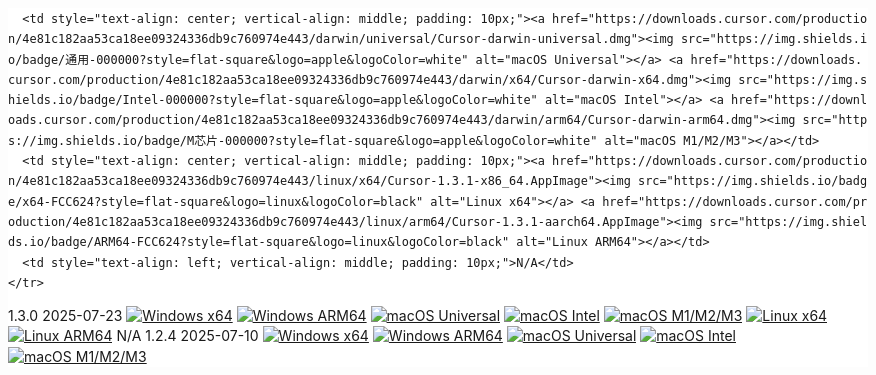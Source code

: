       <td style="text-align: center; vertical-align: middle; padding: 10px;"><a href="https://downloads.cursor.com/production/4e81c182aa53ca18ee09324336db9c760974e443/darwin/universal/Cursor-darwin-universal.dmg"><img src="https://img.shields.io/badge/通用-000000?style=flat-square&logo=apple&logoColor=white" alt="macOS Universal"></a> <a href="https://downloads.cursor.com/production/4e81c182aa53ca18ee09324336db9c760974e443/darwin/x64/Cursor-darwin-x64.dmg"><img src="https://img.shields.io/badge/Intel-000000?style=flat-square&logo=apple&logoColor=white" alt="macOS Intel"></a> <a href="https://downloads.cursor.com/production/4e81c182aa53ca18ee09324336db9c760974e443/darwin/arm64/Cursor-darwin-arm64.dmg"><img src="https://img.shields.io/badge/M芯片-000000?style=flat-square&logo=apple&logoColor=white" alt="macOS M1/M2/M3"></a></td>
      <td style="text-align: center; vertical-align: middle; padding: 10px;"><a href="https://downloads.cursor.com/production/4e81c182aa53ca18ee09324336db9c760974e443/linux/x64/Cursor-1.3.1-x86_64.AppImage"><img src="https://img.shields.io/badge/x64-FCC624?style=flat-square&logo=linux&logoColor=black" alt="Linux x64"></a> <a href="https://downloads.cursor.com/production/4e81c182aa53ca18ee09324336db9c760974e443/linux/arm64/Cursor-1.3.1-aarch64.AppImage"><img src="https://img.shields.io/badge/ARM64-FCC624?style=flat-square&logo=linux&logoColor=black" alt="Linux ARM64"></a></td>
      <td style="text-align: left; vertical-align: middle; padding: 10px;">N/A</td>
    </tr>
  <tr>
      <td style="text-align: center; vertical-align: middle; padding: 10px;">1.3.0</td>
      <td style="text-align: center; vertical-align: middle; padding: 10px;">2025-07-23</td>
      <td style="text-align: center; vertical-align: middle; padding: 10px;"><a href="https://downloads.cursor.com/production/410000a83355c025daba0c6156955bf08687d081/win32/x64/system-setup/CursorSetup-x64-1.3.0.exe"><img src="https://img.shields.io/badge/x64-0078D6?style=flat-square&logo=windows&logoColor=white" alt="Windows x64"></a> <a href="https://downloads.cursor.com/production/410000a83355c025daba0c6156955bf08687d081/win32/arm64/system-setup/CursorSetup-arm64-1.3.0.exe"><img src="https://img.shields.io/badge/ARM64-0078D6?style=flat-square&logo=windows&logoColor=white" alt="Windows ARM64"></a></td>
      <td style="text-align: center; vertical-align: middle; padding: 10px;"><a href="https://downloads.cursor.com/production/410000a83355c025daba0c6156955bf08687d081/darwin/universal/Cursor-darwin-universal.dmg"><img src="https://img.shields.io/badge/通用-000000?style=flat-square&logo=apple&logoColor=white" alt="macOS Universal"></a> <a href="https://downloads.cursor.com/production/410000a83355c025daba0c6156955bf08687d081/darwin/x64/Cursor-darwin-x64.dmg"><img src="https://img.shields.io/badge/Intel-000000?style=flat-square&logo=apple&logoColor=white" alt="macOS Intel"></a> <a href="https://downloads.cursor.com/production/410000a83355c025daba0c6156955bf08687d081/darwin/arm64/Cursor-darwin-arm64.dmg"><img src="https://img.shields.io/badge/M芯片-000000?style=flat-square&logo=apple&logoColor=white" alt="macOS M1/M2/M3"></a></td>
      <td style="text-align: center; vertical-align: middle; padding: 10px;"><a href="https://downloads.cursor.com/production/410000a83355c025daba0c6156955bf08687d081/linux/x64/Cursor-1.3.0-x86_64.AppImage"><img src="https://img.shields.io/badge/x64-FCC624?style=flat-square&logo=linux&logoColor=black" alt="Linux x64"></a> <a href="https://downloads.cursor.com/production/410000a83355c025daba0c6156955bf08687d081/linux/arm64/Cursor-1.3.0-aarch64.AppImage"><img src="https://img.shields.io/badge/ARM64-FCC624?style=flat-square&logo=linux&logoColor=black" alt="Linux ARM64"></a></td>
      <td style="text-align: left; vertical-align: middle; padding: 10px;">N/A</td>
    </tr>
  <tr>
      <td style="text-align: center; vertical-align: middle; padding: 10px;">1.2.4</td>
      <td style="text-align: center; vertical-align: middle; padding: 10px;">2025-07-10</td>
      <td style="text-align: center; vertical-align: middle; padding: 10px;"><a href="https://downloads.cursor.com/production/a8e95743c5268be73767c46944a71f4465d05c90/win32/x64/system-setup/CursorSetup-x64-1.2.4.exe"><img src="https://img.shields.io/badge/x64-0078D6?style=flat-square&logo=windows&logoColor=white" alt="Windows x64"></a> <a href="https://downloads.cursor.com/production/a8e95743c5268be73767c46944a71f4465d05c90/win32/arm64/system-setup/CursorSetup-arm64-1.2.4.exe"><img src="https://img.shields.io/badge/ARM64-0078D6?style=flat-square&logo=windows&logoColor=white" alt="Windows ARM64"></a></td>
      <td style="text-align: center; vertical-align: middle; padding: 10px;"><a href="https://downloads.cursor.com/production/a8e95743c5268be73767c46944a71f4465d05c90/darwin/universal/Cursor-darwin-universal.dmg"><img src="https://img.shields.io/badge/通用-000000?style=flat-square&logo=apple&logoColor=white" alt="macOS Universal"></a> <a href="https://downloads.cursor.com/production/a8e95743c5268be73767c46944a71f4465d05c90/darwin/x64/Cursor-darwin-x64.dmg"><img src="https://img.shields.io/badge/Intel-000000?style=flat-square&logo=apple&logoColor=white" alt="macOS Intel"></a> <a href="https://downloads.cursor.com/production/a8e95743c5268be73767c46944a71f4465d05c90/darwin/arm64/Cursor-darwin-arm64.dmg"><img src="https://img.shields.io/badge/M芯片-000000?style=flat-square&logo=apple&logoColor=white" alt="macOS M1/M2/M3"></a></td>